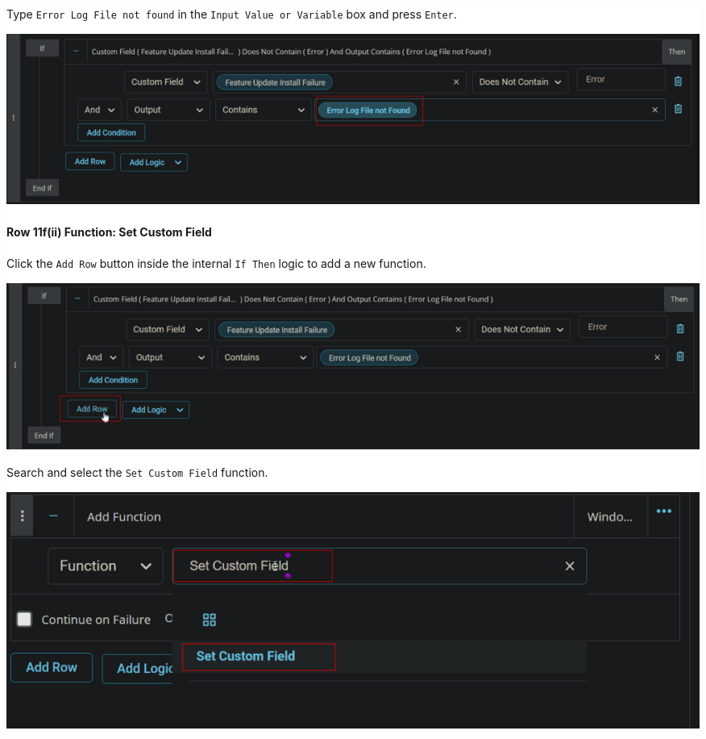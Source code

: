 Type `Error Log File not found` in the `Input Value or Variable` box and press `Enter`.

![Image](../../../static/img/docs/40144621-2d0b-4294-b5cb-cec356cf9d74/image_78.png)

#### Row 11f(ii) Function: Set Custom Field

Click the `Add Row` button inside the internal `If Then` logic to add a new function.

![Image](../../../static/img/docs/40144621-2d0b-4294-b5cb-cec356cf9d74/image_79.png)

Search and select the `Set Custom Field` function.

![Image](../../../static/img/docs/40144621-2d0b-4294-b5cb-cec356cf9d74/image_49.png)
